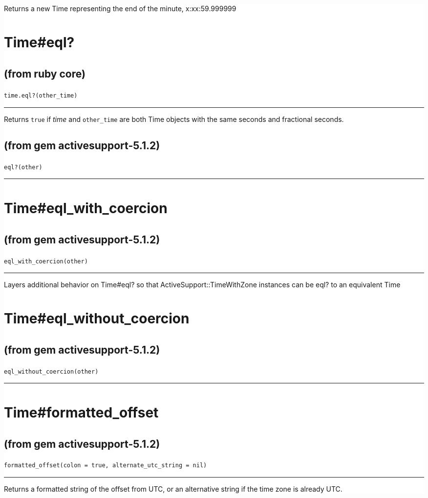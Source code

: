 
Returns a new Time representing the end of the minute, x:xx:59.999999


# Time#eql?

(from ruby core)
---
    time.eql?(other_time)

---

Returns `true` if *time* and `other_time` are both Time objects with the same
seconds and fractional seconds.


(from gem activesupport-5.1.2)
---
    eql?(other)

---


# Time#eql_with_coercion

(from gem activesupport-5.1.2)
---
    eql_with_coercion(other)

---

Layers additional behavior on Time#eql? so that ActiveSupport::TimeWithZone
instances can be eql? to an equivalent Time


# Time#eql_without_coercion

(from gem activesupport-5.1.2)
---
    eql_without_coercion(other)

---


# Time#formatted_offset

(from gem activesupport-5.1.2)
---
    formatted_offset(colon = true, alternate_utc_string = nil)

---

Returns a formatted string of the offset from UTC, or an alternative string if
the time zone is already UTC.
